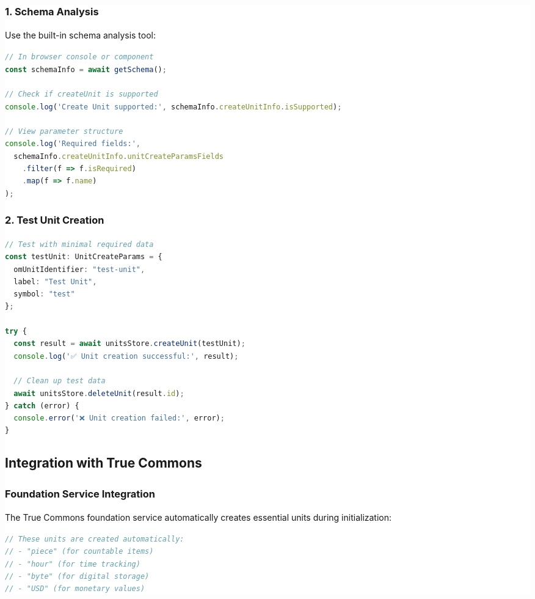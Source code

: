 ### 1. Schema Analysis

Use the built-in schema analysis tool:

```javascript
// In browser console or component
const schemaInfo = await getSchema();

// Check if createUnit is supported
console.log('Create Unit supported:', schemaInfo.createUnitInfo.isSupported);

// View parameter structure
console.log('Required fields:', 
  schemaInfo.createUnitInfo.unitCreateParamsFields
    .filter(f => f.isRequired)
    .map(f => f.name)
);
```

### 2. Test Unit Creation

```typescript
// Test with minimal required data
const testUnit: UnitCreateParams = {
  omUnitIdentifier: "test-unit",
  label: "Test Unit",
  symbol: "test"
};

try {
  const result = await unitsStore.createUnit(testUnit);
  console.log('✅ Unit creation successful:', result);
  
  // Clean up test data
  await unitsStore.deleteUnit(result.id);
} catch (error) {
  console.error('❌ Unit creation failed:', error);
}
```

## Integration with True Commons

### Foundation Service Integration

The True Commons foundation service automatically creates essential units during initialization:

```typescript
// These units are created automatically:
// - "piece" (for countable items)
// - "hour" (for time tracking)  
// - "byte" (for digital storage)
// - "USD" (for monetary values)
```
